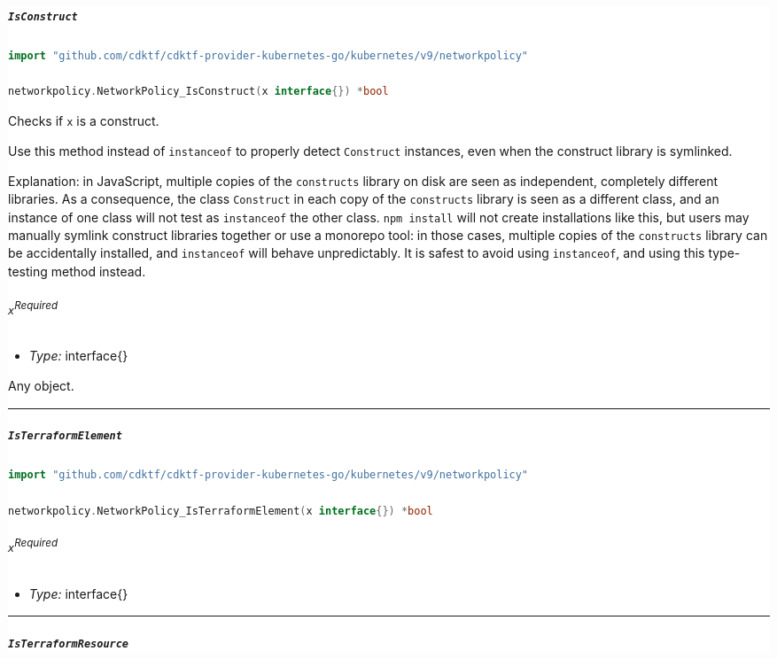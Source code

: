 
##### `IsConstruct` <a name="IsConstruct" id="@cdktf/provider-kubernetes.networkPolicy.NetworkPolicy.isConstruct"></a>

```go
import "github.com/cdktf/cdktf-provider-kubernetes-go/kubernetes/v9/networkpolicy"

networkpolicy.NetworkPolicy_IsConstruct(x interface{}) *bool
```

Checks if `x` is a construct.

Use this method instead of `instanceof` to properly detect `Construct`
instances, even when the construct library is symlinked.

Explanation: in JavaScript, multiple copies of the `constructs` library on
disk are seen as independent, completely different libraries. As a
consequence, the class `Construct` in each copy of the `constructs` library
is seen as a different class, and an instance of one class will not test as
`instanceof` the other class. `npm install` will not create installations
like this, but users may manually symlink construct libraries together or
use a monorepo tool: in those cases, multiple copies of the `constructs`
library can be accidentally installed, and `instanceof` will behave
unpredictably. It is safest to avoid using `instanceof`, and using
this type-testing method instead.

###### `x`<sup>Required</sup> <a name="x" id="@cdktf/provider-kubernetes.networkPolicy.NetworkPolicy.isConstruct.parameter.x"></a>

- *Type:* interface{}

Any object.

---

##### `IsTerraformElement` <a name="IsTerraformElement" id="@cdktf/provider-kubernetes.networkPolicy.NetworkPolicy.isTerraformElement"></a>

```go
import "github.com/cdktf/cdktf-provider-kubernetes-go/kubernetes/v9/networkpolicy"

networkpolicy.NetworkPolicy_IsTerraformElement(x interface{}) *bool
```

###### `x`<sup>Required</sup> <a name="x" id="@cdktf/provider-kubernetes.networkPolicy.NetworkPolicy.isTerraformElement.parameter.x"></a>

- *Type:* interface{}

---

##### `IsTerraformResource` <a name="IsTerraformResource" id="@cdktf/provider-kubernetes.networkPolicy.NetworkPolicy.isTerraformResource"></a>
